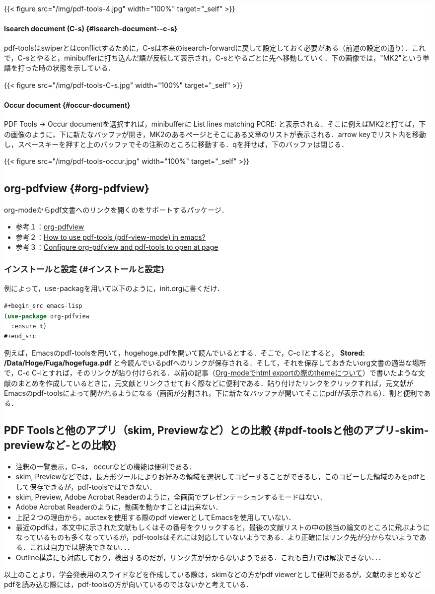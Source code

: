 {{< figure src="/img/pdf-tools-4.jpg" width="100%" target="_self" >}}


#### Isearch document (C-s) {#isearch-document--c-s}

pdf-toolsはswiperとはconflictするために，C-sは本来のisearch-forwardに戻して設定しておく必要がある（前述の設定の通り）．これで，C-sとやると，minibufferに打ち込んだ語が反転して表示され，C-sとやるごとに先へ移動していく．下の画像では，"MK2"という単語を打った時の状態を示している．

{{< figure src="/img/pdf-tools-C-s.jpg" width="100%" target="_self" >}}


#### Occur document {#occur-document}

PDF Tools &rarr; Occur documentを選択すれば，minibufferに List lines matching PCRE: と表示される．そこに例えばMK2と打てば，下の画像のように，下に新たなバッファが開き，MK2のあるページとそこにある文章のリストが表示される．arrow keyでリスト内を移動し，スペースキーを押すと上のバッファでその注釈のところに移動する．qを押せば，下のバッファは閉じる．

{{< figure src="/img/pdf-tools-occur.jpg" width="100%" target="_self" >}}


## org-pdfview {#org-pdfview}

org-modeからpdf文書へのリンクを開くのをサポートするパッケージ．

-   参考１：[org-pdfview](https://github.com/markus1189/org-pdfview)
-   参考２：[How to use pdf-tools (pdf-view-mode) in emacs?](https://emacs.stackexchange.com/questions/19686/how-to-use-pdf-tools-pdf-view-mode-in-emacs)
-   参考３：[Configure org-pdfview and pdf-tools to open at page](https://emacs.stackexchange.com/questions/31895/configure-org-pdfview-and-pdf-tools-to-open-at-page)


### インストールと設定 {#インストールと設定}

例によって，use-packagを用いて以下のように，init.orgに書くだけ．

```lisp
#+begin_src emacs-lisp
(use-package org-pdfview
  :ensure t)
#+end_src
```

例えば，Emacsのpdf-toolsを用いて，hogehoge.pdfを開いて読んでいるとする．そこで，C-c lとすると， **Stored: /Data/Hoge/Fuga/hogefuga.pdf** と今読んでいるpdfへのリンクが保存される．そして，それを保存しておきたいorg文書の適当な場所で，C-c C-lとすれば，そのリンクが貼り付けられる．以前の記事（[Org-modeでhtml exportの際のthemeについて](../org-html-export-theme)）で書いたような文献のまとめを作成しているときに，元文献とリンクさせておく際などに便利である．貼り付けたリンクをクリックすれば，元文献がEmacsのpdf-toolsによって開かれるようになる（画面が分割され，下に新たなバッファが開いてそこにpdfが表示される）．割と便利である．


## PDF Toolsと他のアプリ（skim, Previewなど）との比較 {#pdf-toolsと他のアプリ-skim-previewなど-との比較}

-   注釈の一覧表示，C−s， occurなどの機能は便利である．
-   skim, Previewなどでは，長方形ツールによりお好みの領域を選択してコピーすることができるし，このコピーした領域のみをpdfとして保存できるが，pdf-toolsではできない．
-   skim, Preview, Adobe Acrobat Readerのように，全画面でプレゼンテーションするモードはない．
-   Adobe Acrobat Readerのように，動画を動かすことは出来ない．
-   上記２つの理由から，auctexを使用する際のpdf viewerとしてEmacsを使用していない．
-   最近のpdfは，本文中に示された文献もしくはその番号をクリックすると，最後の文献リストの中の該当の論文のところに飛ぶようになっているものも多くなっているが，pdf-toolsはそれには対応していないようである．より正確にはリンク先が分からないようである．これは自力では解決できない．．．
-   Outline構造にも対応しており，検出するのだが，リンク先が分からないようである．これも自力では解決できない．．．

以上のことより，学会発表用のスライドなどを作成している際は，skimなどの方がpdf viewerとして便利であるが，文献のまとめなどpdfを読み込む際には，pdf-toolsの方が向いているのではないかと考えている．
